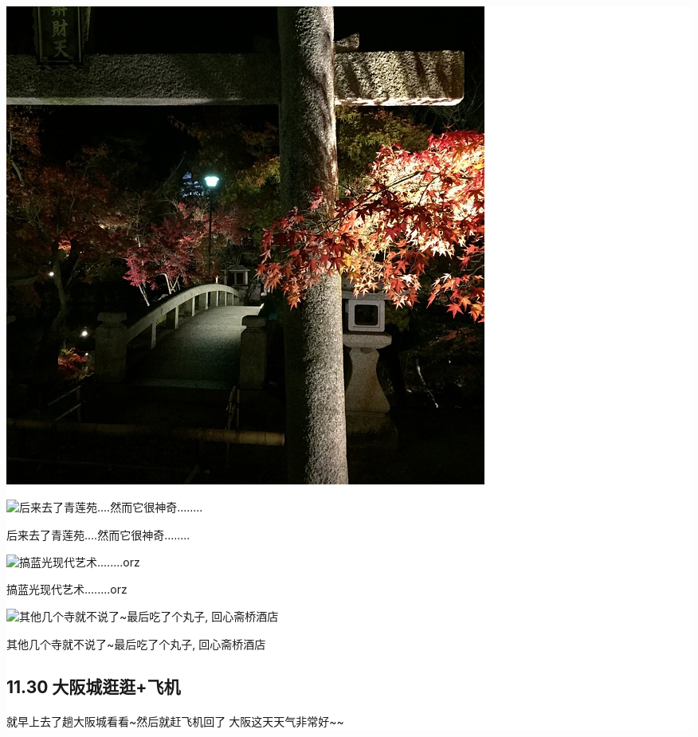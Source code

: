 ![](/assets/images/momiji/p30918831.jpg)



![后来去了青莲苑....然而它很神奇........](/assets/images/momiji/p30918833.jpg)

后来去了青莲苑....然而它很神奇........



![搞蓝光现代艺术........orz](/assets/images/momiji/p30918835.jpg)

搞蓝光现代艺术........orz



![其他几个寺就不说了~最后吃了个丸子, 回心斋桥酒店](/assets/images/momiji/p30918839.jpg)

其他几个寺就不说了~最后吃了个丸子, 回心斋桥酒店



## 11.30 大阪城逛逛+飞机
就早上去了趟大阪城看看~然后就赶飞机回了
大阪这天天气非常好~~
